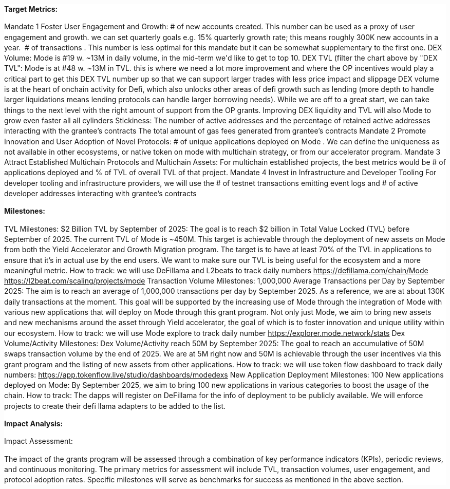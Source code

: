 **Target Metrics:**

Mandate 1 Foster User Engagement and Growth: ⁠# of new accounts created. This number can be used as a proxy of user engagement and growth. we can set quarterly goals e.g. 15%  quarterly growth rate; this means roughly 300K new accounts in a year. ⁠ # of transactions . This number is less optimal for this mandate but it can be somewhat supplementary to the first one. DEX Volume: Mode is #19 w. ~13M in daily volume, in the mid-term we'd like to get to top 10. DEX TVL (filter the chart above by "DEX TVL": Mode is at #48 w. ~13M in TVL. this is where we need a lot more improvement and where the OP incentives would play a critical part to get this DEX TVL number up so that we can support larger trades with less price impact and slippage DEX volume is at the heart of onchain activity for Defi, which also unlocks other areas of defi growth such as lending (more depth to handle larger liquidations means lending protocols can handle larger borrowing needs). While we are off to a great start, we can take things to the next level with the right amount of support from the OP grants. Improving DEX liquidity and TVL will also Mode to grow even faster all all cylinders Stickiness: The number of active addresses and the percentage of retained active addresses interacting with the grantee’s contracts The total amount of gas fees generated from grantee’s contracts Mandate 2 Promote Innovation and User Adoption of Novel Protocols: # of unique applications deployed on Mode . We can define the uniqueness as not available in other ecosystems, or native token on mode with multichain strategy, or from our accelerator program. Mandate 3 Attract Established Multichain Protocols and Multichain Assets: For multichain established projects, the best metrics would be # of applications deployed and % of TVL of overall TVL of that project. Mandate 4 Invest in Infrastructure and Developer Tooling For developer tooling and infrastructure providers, we will use the # of testnet transactions emitting event logs and # of active developer addresses interacting with grantee’s contracts

**Milestones:**

TVL Milestones: $2 Billion TVL by September of 2025: The goal is to reach $2 billion in Total Value Locked (TVL) before September of 2025. The current TVL of Mode is ~450M. This target is achievable through the deployment of new assets on Mode from both the Yield Accelerator and Growth Migration program. The target is to have at least 70% of the TVL in applications to ensure that it’s in actual use by the end users. We want to make sure our TVL is being useful for the ecosystem and a more meaningful metric. How to track: we will use DeFillama and L2beats to track daily numbers https://defillama.com/chain/Mode https://l2beat.com/scaling/projects/mode Transaction Volume Milestones: 1,000,000 Average Transactions per Day by September 2025: The aim is to reach an average of 1,000,000 transactions per day by September 2025. As a reference, we are at about 130K daily transactions at the moment. This goal will be supported by the increasing use of Mode through the integration of Mode with various new applications that will deploy on Mode through this grant program. Not only just Mode, we aim to bring new assets and new mechanisms around the asset through Yield accelerator, the goal of which is to foster innovation and unique utility within our ecosystem. How to track: we will use Mode explore to track daily number https://explorer.mode.network/stats Dex Volume/Activity Milestones: Dex Volume/Activity reach 50M by September 2025: The goal to reach an accumulative of 50M swaps transaction volume by the end of 2025. We are at 5M right now and 50M is achievable through the user incentives via this grant program and the listing of new assets from other applications. How to track: we will use token flow dashboard to track daily numbers: https://app.tokenflow.live/studio/dashboards/modedexs New Application Deployment Milestones: 100 New applications deployed on Mode: By September 2025, we aim to bring 100 new applications in various categories to boost the usage of the chain. How to track: The dapps will register on DeFillama for the info of deployment to be publicly available. We will enforce projects to create their defi llama adapters to be added to the list.

**Impact Analysis:**

Impact Assessment:

The impact of the grants program will be assessed through a combination of key performance indicators (KPIs), periodic reviews, and continuous monitoring. The primary metrics for assessment will include TVL, transaction volumes, user engagement, and protocol adoption rates. Specific milestones will serve as benchmarks for success as mentioned in the above section. 
